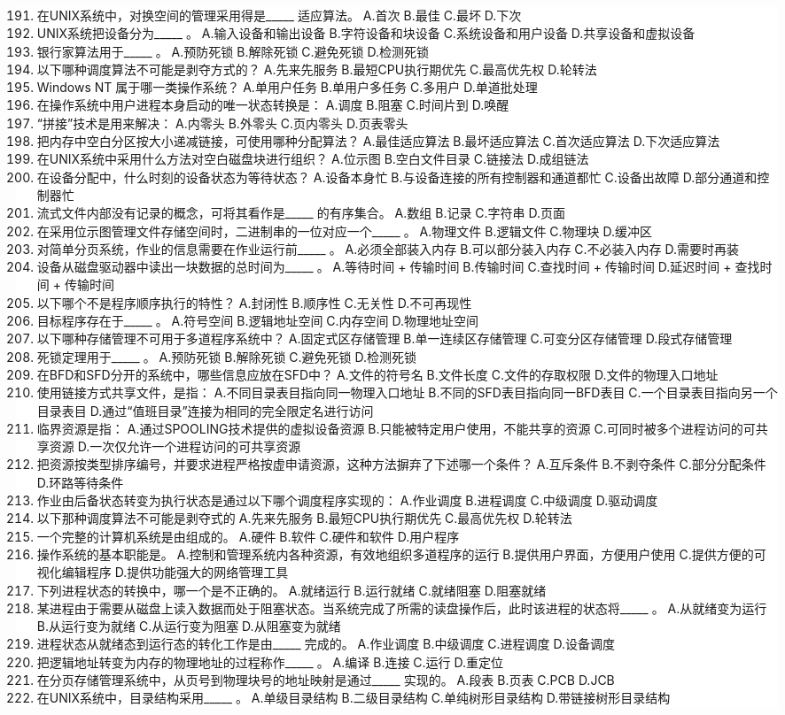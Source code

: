 191. 在UNIX系统中，对换空间的管理采用得是_____ 适应算法。
A.首次 B.最佳 C.最坏 D.下次
192. UNIX系统把设备分为_____ 。
A.输入设备和输出设备 B.字符设备和块设备 C.系统设备和用户设备 D.共享设备和虚拟设备
193. 银行家算法用于_____ 。
A.预防死锁 B.解除死锁 C.避免死锁 D.检测死锁
194. 以下哪种调度算法不可能是剥夺方式的？
A.先来先服务 B.最短CPU执行期优先 C.最高优先权 D.轮转法
195. Windows NT 属于哪一类操作系统？
A.单用户任务 B.单用户多任务 C.多用户 D.单道批处理
196. 在操作系统中用户进程本身启动的唯一状态转换是：
A.调度 B.阻塞 C.时间片到 D.唤醒
197. “拼接”技术是用来解决：
A.内零头 B.外零头 C.页内零头 D.页表零头
198. 把内存中空白分区按大小递减链接，可使用哪种分配算法？
A.最佳适应算法 B.最坏适应算法 C.首次适应算法 D.下次适应算法
199. 在UNIX系统中采用什么方法对空白磁盘块进行组织？
A.位示图 B.空白文件目录 C.链接法 D.成组链法
200. 在设备分配中，什么时刻的设备状态为等待状态？
A.设备本身忙 B.与设备连接的所有控制器和通道都忙 C.设备出故障 D.部分通道和控制器忙
201. 流式文件内部没有记录的概念，可将其看作是_____ 的有序集合。
A.数组 B.记录 C.字符串 D.页面
202. 在采用位示图管理文件存储空间时，二进制串的一位对应一个_____ 。
A.物理文件 B.逻辑文件 C.物理块 D.缓冲区
203. 对简单分页系统，作业的信息需要在作业运行前_____ 。
A.必须全部装入内存 B.可以部分装入内存 C.不必装入内存 D.需要时再装
204. 设备从磁盘驱动器中读出一块数据的总时间为_____ 。
A.等待时间 + 传输时间 B.传输时间 C.查找时间 + 传输时间 D.延迟时间 + 查找时间 + 传输时间
205. 以下哪个不是程序顺序执行的特性？
A.封闭性 B.顺序性 C.无关性 D.不可再现性
206. 目标程序存在于_____ 。
A.符号空间 B.逻辑地址空间 C.内存空间 D.物理地址空间
207. 以下哪种存储管理不可用于多道程序系统中？
A.固定式区存储管理 B.单一连续区存储管理 C.可变分区存储管理 D.段式存储管理
208. 死锁定理用于_____ 。
A.预防死锁 B.解除死锁 C.避免死锁 D.检测死锁
209. 在BFD和SFD分开的系统中，哪些信息应放在SFD中？
A.文件的符号名 B.文件长度 C.文件的存取权限 D.文件的物理入口地址
210. 使用链接方式共享文件，是指：
A.不同目录表目指向同一物理入口地址 B.不同的SFD表目指向同一BFD表目 C.一个目录表目指向另一个目录表目 D.通过“值班目录”连接为相同的完全限定名进行访问
211. 临界资源是指：
A.通过SPOOLING技术提供的虚拟设备资源 B.只能被特定用户使用，不能共享的资源 C.可同时被多个进程访问的可共享资源 D.一次仅允许一个进程访问的可共享资源
212. 把资源按类型排序编号，并要求进程严格按虚申请资源，这种方法摒弃了下述哪一个条件？
A.互斥条件 B.不剥夺条件 C.部分分配条件 D.环路等待条件
213. 作业由后备状态转变为执行状态是通过以下哪个调度程序实现的：
A.作业调度 B.进程调度 C.中级调度 D.驱动调度
214. 以下那种调度算法不可能是剥夺式的
A.先来先服务 B.最短CPU执行期优先 C.最高优先权 D.轮转法
215. 一个完整的计算机系统是由组成的。
A.硬件 B.软件 C.硬件和软件 D.用户程序
216. 操作系统的基本职能是。
A.控制和管理系统内各种资源，有效地组织多道程序的运行 B.提供用户界面，方便用户使用 C.提供方便的可视化编辑程序 D.提供功能强大的网络管理工具
217. 下列进程状态的转换中，哪一个是不正确的。
A.就绪运行 B.运行就绪 C.就绪阻塞 D.阻塞就绪
218. 某进程由于需要从磁盘上读入数据而处于阻塞状态。当系统完成了所需的读盘操作后，此时该进程的状态将_____ 。
A.从就绪变为运行 B.从运行变为就绪 C.从运行变为阻塞 D.从阻塞变为就绪
219. 进程状态从就绪态到运行态的转化工作是由_____ 完成的。
A.作业调度 B.中级调度 C.进程调度 D.设备调度
220. 把逻辑地址转变为内存的物理地址的过程称作_____ 。
A.编译 B.连接 C.运行 D.重定位
221. 在分页存储管理系统中，从页号到物理块号的地址映射是通过_____ 实现的。
A.段表 B.页表 C.PCB D.JCB
222. 在UNIX系统中，目录结构采用_____ 。
A.单级目录结构 B.二级目录结构 C.单纯树形目录结构 D.带链接树形目录结构